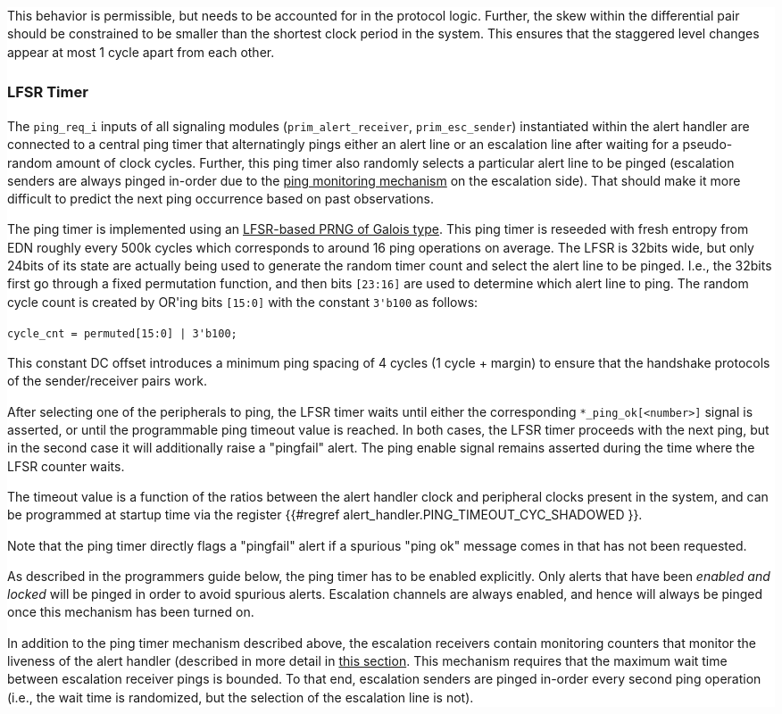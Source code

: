This behavior is permissible, but needs to be accounted for in the protocol logic.
Further, the skew within the differential pair should be constrained to be smaller than the shortest clock period in the system.
This ensures that the staggered level changes appear at most 1 cycle apart from each other.


### LFSR Timer

The `ping_req_i` inputs of all signaling modules (`prim_alert_receiver`, `prim_esc_sender`) instantiated within the alert handler are connected to a central ping timer that alternatingly pings either an alert line or an escalation line after waiting for a pseudo-random amount of clock cycles.
Further, this ping timer also randomly selects a particular alert line to be pinged (escalation senders are always pinged in-order due to the [ping monitoring mechanism](#monitoring-of-pings-at-the-escalation-receiver-side) on the escalation side).
That should make it more difficult to predict the next ping occurrence based on past observations.

The ping timer is implemented using an [LFSR-based PRNG of Galois type](../../ip/prim/doc/prim_lfsr.md).
This ping timer is reseeded with fresh entropy from EDN roughly every 500k cycles which corresponds to around 16 ping operations on average.
The LFSR is 32bits wide, but only 24bits of its state are actually being used to generate the random timer count and select the alert line to be pinged.
I.e., the 32bits first go through a fixed permutation function, and then bits `[23:16]` are used to determine which alert line to ping.
The random cycle count is created by OR'ing bits `[15:0]` with the constant `3'b100` as follows:

```
cycle_cnt = permuted[15:0] | 3'b100;
```

This constant DC offset introduces a minimum ping spacing of 4 cycles (1 cycle + margin) to ensure that the handshake protocols of the sender/receiver pairs work.

After selecting one of the peripherals to ping, the LFSR timer waits until either the corresponding `*_ping_ok[<number>]`  signal is asserted, or until the programmable ping timeout value is reached.
In both cases, the LFSR timer proceeds with the next ping, but in the second case it will additionally raise a "pingfail" alert.
The ping enable signal remains asserted during the time where the LFSR counter waits.

The timeout value is a function of the ratios between the alert handler clock and peripheral clocks present in the system, and can be programmed at startup time via the register {{#regref alert_handler.PING_TIMEOUT_CYC_SHADOWED }}.

Note that the ping timer directly flags a "pingfail" alert if a spurious "ping ok" message comes in that has not been requested.


As described in the programmers guide below, the ping timer has to be enabled explicitly.
Only alerts that have been *enabled and locked* will be pinged in order to avoid spurious alerts.
Escalation channels are always enabled, and hence will always be pinged once this mechanism has been turned on.

In addition to the ping timer mechanism described above, the escalation receivers contain monitoring  counters that monitor the liveness of the alert handler (described in more detail in [this section](#monitoring-of-pings-at-the-escalation-receiver-side).
This mechanism requires that the maximum wait time between escalation receiver pings is bounded.
To that end, escalation senders are pinged in-order every second ping operation (i.e., the wait time is randomized, but the selection of the escalation line is not).
